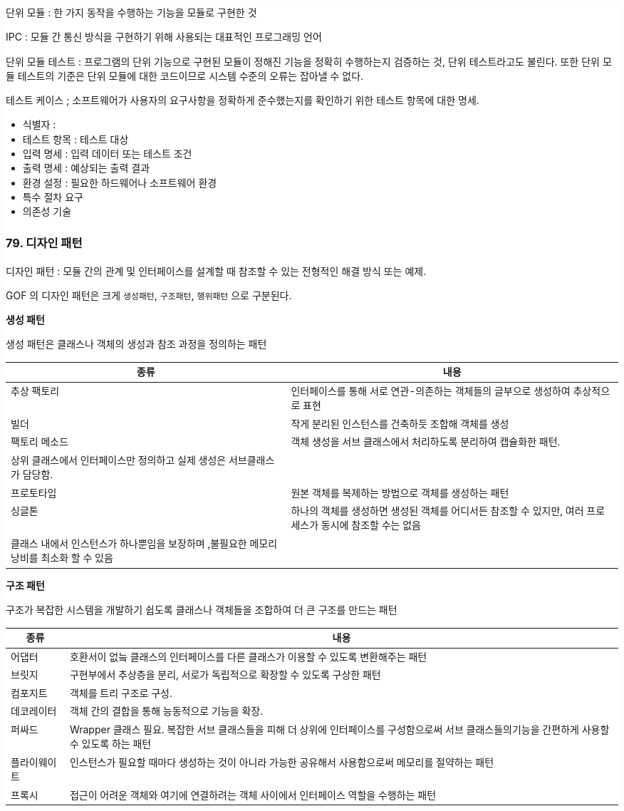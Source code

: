 단위 모듈 : 한 가지 동작을 수행하는 기능을 모듈로 구현한 것

IPC : 모듈 간 통신 방식을 구현하기 위해 사용되는 대표적인 프로그래밍 언어

단위 모듈 테스트 : 프로그램의 단위 기능으로 구현된 모듈이 정해진 기능을 정확히 수행하는지 검증하는 것, 단위 테스트라고도 불린다. 또한 단위 모듈 테스트의 기준은 단위 모듈에 대한 코드이므로 시스템 수준의 오류는 잡아낼 수 없다.

테스트 케이스 ; 소프트웨어가 사용자의 요구사항을 정확하게 준수했는지를 확인하기 위한 테스트 항목에 대한 명세.

- 식별자 :
- 테스트 항목 : 테스트 대상
- 입력 명세 : 입력 데이터 또는 테스트 조건
- 출력 명세 : 예상되는 출력 결과
- 환경 설정 : 필요한 하드웨어나 소프트웨어 환경
- 특수 절차 요구
- 의존성 기술

### 79. 디자인 패턴

디자인 패턴 : 모듈 간의 관계 및 인터페이스를 설계할 때 참조할 수 있는 전형적인 해결 방식 또는 예제.

GOF 의 디자인 패턴은 크게 `생성패턴`, `구조패턴`, `행위패턴` 으로 구분된다.

**생성 패턴**

생성 패턴은 클래스나 객체의 생성과 참조 과정을 정의하는 패턴

| 종류 | 내용 |
| --- | --- |
| 추상 팩토리 | 인터페이스를 통해 서로 연관-의존하는 객체들의 글부으로 생성하여 추상적으로 표현 |
| 빌더 | 작게 분리된 인스턴스를 건축하듯 조합해 객체를 생성 |
| 팩토리 메소드 | 객체 생성을 서브 클래스에서 처리하도록 분리하여 캡슐화한 패턴.
상위 클래스에서 인터페이스만 정의하고 실제 생성은 서브클래스가 담당함. |
| 프로토타입 | 원본 객체를 복제하는 방법으로 객체를 생성하는 패턴 |
| 싱글톤 | 하나의 객체를 생성하면 생성된 객체를 어디서든 참조할 수 있지만, 여러 프로세스가 동시에 참조할 수는 없음
클래스 내에서 인스턴스가 하나뿐임을 보장하며 ,불필요한 메모리 낭비를 최소화 할 수 있음 |

**구조 패턴**

구조가 복잡한 시스템을 개발하기 쉽도록 클래스나 객체들을 조합하여 더 큰 구조를 만드는 패턴

| 종류 | 내용 |
| --- | --- |
| 어댑터 | 호환서이 없늨 클래스의 인터페이스를 다른 클래스가 이용할 수 있도록 변환해주는 패턴 |
| 브릿지 | 구현부에서 추상층을 분리, 서로가 독립적으로 확장할 수 있도록 구상한 패턴 |
| 컴포지트 | 객체를 트리 구조로 구성. |
| 데코레이터 | 객체 간의 결합을 통해 능동적으로 기능을 확장. |
| 퍼싸드 | Wrapper 클래스 필요. 복잡한 서브 클래스들을 피해 더 상위에 인터페이스를 구성함으로써 서브 클래스들의기능을 간편하게 사용할 수 있도록 하는 패턴 |
| 플라이웨이트 | 인스턴스가 필요할 때마다 생성하는 것이 아니라 가능한 공유해서 사용함으로써 메모리를 절약하는 패턴 |
| 프록시 | 접근이 어려운 객체와 여기에 연결하려는 객체 사이에서 인터페이스 역할을 수행하는 패턴 |
